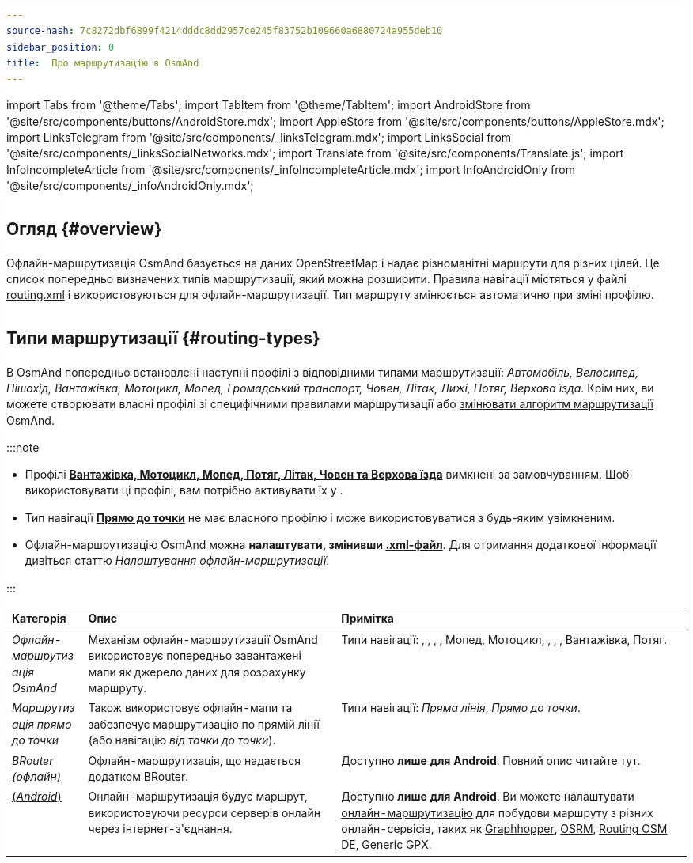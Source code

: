 ```yaml
---
source-hash: 7c8272dbf6899f4214dddc8dd2957ce245f83752b109660a6880724a955deb10
sidebar_position: 0
title:  Про маршрутизацію в OsmAnd
---
```

import Tabs from '@theme/Tabs';
import TabItem from '@theme/TabItem';
import AndroidStore from '@site/src/components/buttons/AndroidStore.mdx';
import AppleStore from '@site/src/components/buttons/AppleStore.mdx';
import LinksTelegram from '@site/src/components/_linksTelegram.mdx';
import LinksSocial from '@site/src/components/_linksSocialNetworks.mdx';
import Translate from '@site/src/components/Translate.js';
import InfoIncompleteArticle from '@site/src/components/_infoIncompleteArticle.mdx';
import InfoAndroidOnly from '@site/src/components/_infoAndroidOnly.mdx';



## Огляд {#overview}

Офлайн-маршрутизація OsmAnd базується на даних OpenStreetMap і надає різноманітні маршрути для різних цілей. Це список попередньо визначених типів маршрутизації, який можна розширити. Правила навігації містяться у файлі [routing.xml](../../../technical/osmand-file-formats/osmand-routing-xml.md) і використовуються для офлайн-маршрутизації. Тип маршруту змінюється автоматично при зміні профілю.  


## Типи маршрутизації {#routing-types}

В OsmAnd попередньо встановлені наступні профілі з відповідними типами маршрутизації: *Автомобіль, Велосипед, Пішохід, Вантажівка, Мотоцикл, Мопед, Громадський транспорт, Човен, Літак, Лижі, Потяг, Верхова їзда*. Крім них, ви можете створювати власні профілі зі специфічними правилами маршрутизації або [змінювати алгоритм маршрутизації OsmAnd](../routing/osmand-routing.md#customize-offline-routing).  

:::note

- Профілі [**Вантажівка, Мотоцикл, Мопед, Потяг, Літак, Човен та Верхова їзда**](./osmand-routing.md) вимкнені за замовчуванням. Щоб використовувати ці профілі, вам потрібно активувати їх у *<Translate android="true" ids="shared_string_menu,shared_string_settings,application_profiles"/>*.  

- Тип навігації [**Прямо до точки**](./direct-to-point-routing.md) не має власного профілю і може використовуватися з будь-яким увімкненим.  

- Офлайн-маршрутизацію OsmAnd можна **налаштувати, змінивши [.xml-файл](https://github.com/osmandapp/OsmAnd-resources/blob/master/routing/routing.xml)**. Для отримання додаткової інформації дивіться статтю [*Налаштування офлайн-маршрутизації*](../routing/osmand-routing.md#customize-offline-routing).

:::

| Категорія | Опис | Примітка |
|:------------|:---------------|:---------------|
| *Офлайн-маршрутизація OsmAnd*  |  Механізм офлайн-маршрутизації OsmAnd використовує попередньо завантажені мапи як джерело даних для розрахунку маршруту. |  Типи навігації: [<Translate android="true" ids="app_mode_boat"/>](./boat-navigation.md), [<Translate android="true" ids="rendering_value_bicycle_name"/>](./bicycle-based-routing.md), [<Translate android="true" ids="rendering_value_car_name"/>](./car-based-routing.md),  [<Translate android="true" ids="horseback_riding"/>](./horse-routing.md), [Мопед](./moped-routing.md), [Мотоцикл](./car-based-routing.md#route-parameters---motorcycle), [<Translate android="true" ids="rendering_value_pedestrian_name"/>](./pedestrian-routing.md), [<Translate android="true" ids="app_mode_public_transport"/>](./public-transport-navigation.md), [<Translate android="true" ids="routing_profile_ski"/>](./ski-routing.md), [Вантажівка](car-based-routing#route-parameters---truck), [Потяг](./train-routing.md).            |
| *Маршрутизація прямо до точки* |  Також використовує офлайн-мапи та забезпечує маршрутизацію по прямій лінії (або навігацію *від точки до точки*).  | Типи навігації: *[Пряма лінія](./straight-line-routing.md)*,  *[Прямо до точки](./direct-to-point-routing.md)*.  |
| [*BRouter* *(офлайн)*](./brouter.md)  |  Офлайн-маршрутизація, що надається [додатком BRouter](https://brouter.de/).  | Доступно **лише для Android**. Повний опис читайте [тут](./brouter.md).   |
| [*<Translate android="true" ids="shared_string_online"/>* (*Android*)](./online-routing.md) |  Онлайн-маршрутизація будує маршрут, використовуючи ресурси серверів онлайн через інтернет-з'єднання. | Доступно **лише для Android**. Ви можете налаштувати [онлайн-маршрутизацію](./online-routing.md) для побудови маршруту з різних онлайн-сервісів, таких як [Graphhopper](https://graphhopper.com/), [OSRM](http://project-osrm.org/), [Routing OSM DE](https://routing.openstreetmap.de/), Generic GPX.  |
